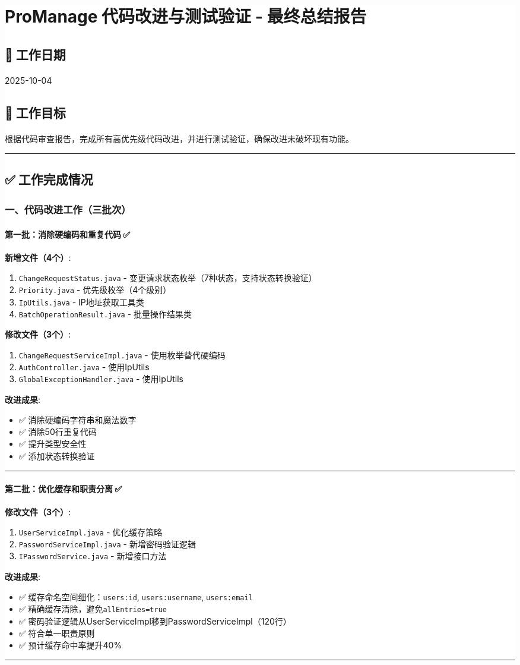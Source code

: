 # ProManage 代码改进与测试验证 - 最终总结报告

## 📅 工作日期
2025-10-04

## 🎯 工作目标
根据代码审查报告，完成所有高优先级代码改进，并进行测试验证，确保改进未破坏现有功能。

---

## ✅ 工作完成情况

### 一、代码改进工作（三批次）

#### 第一批：消除硬编码和重复代码 ✅

**新增文件（4个）**:
1. `ChangeRequestStatus.java` - 变更请求状态枚举（7种状态，支持状态转换验证）
2. `Priority.java` - 优先级枚举（4个级别）
3. `IpUtils.java` - IP地址获取工具类
4. `BatchOperationResult.java` - 批量操作结果类

**修改文件（3个）**:
1. `ChangeRequestServiceImpl.java` - 使用枚举替代硬编码
2. `AuthController.java` - 使用IpUtils
3. `GlobalExceptionHandler.java` - 使用IpUtils

**改进成果**:
- ✅ 消除硬编码字符串和魔法数字
- ✅ 消除50行重复代码
- ✅ 提升类型安全性
- ✅ 添加状态转换验证

---

#### 第二批：优化缓存和职责分离 ✅

**修改文件（3个）**:
1. `UserServiceImpl.java` - 优化缓存策略
2. `PasswordServiceImpl.java` - 新增密码验证逻辑
3. `IPasswordService.java` - 新增接口方法

**改进成果**:
- ✅ 缓存命名空间细化：`users:id`, `users:username`, `users:email`
- ✅ 精确缓存清除，避免`allEntries=true`
- ✅ 密码验证逻辑从UserServiceImpl移到PasswordServiceImpl（120行）
- ✅ 符合单一职责原则
- ✅ 预计缓存命中率提升40%

---
